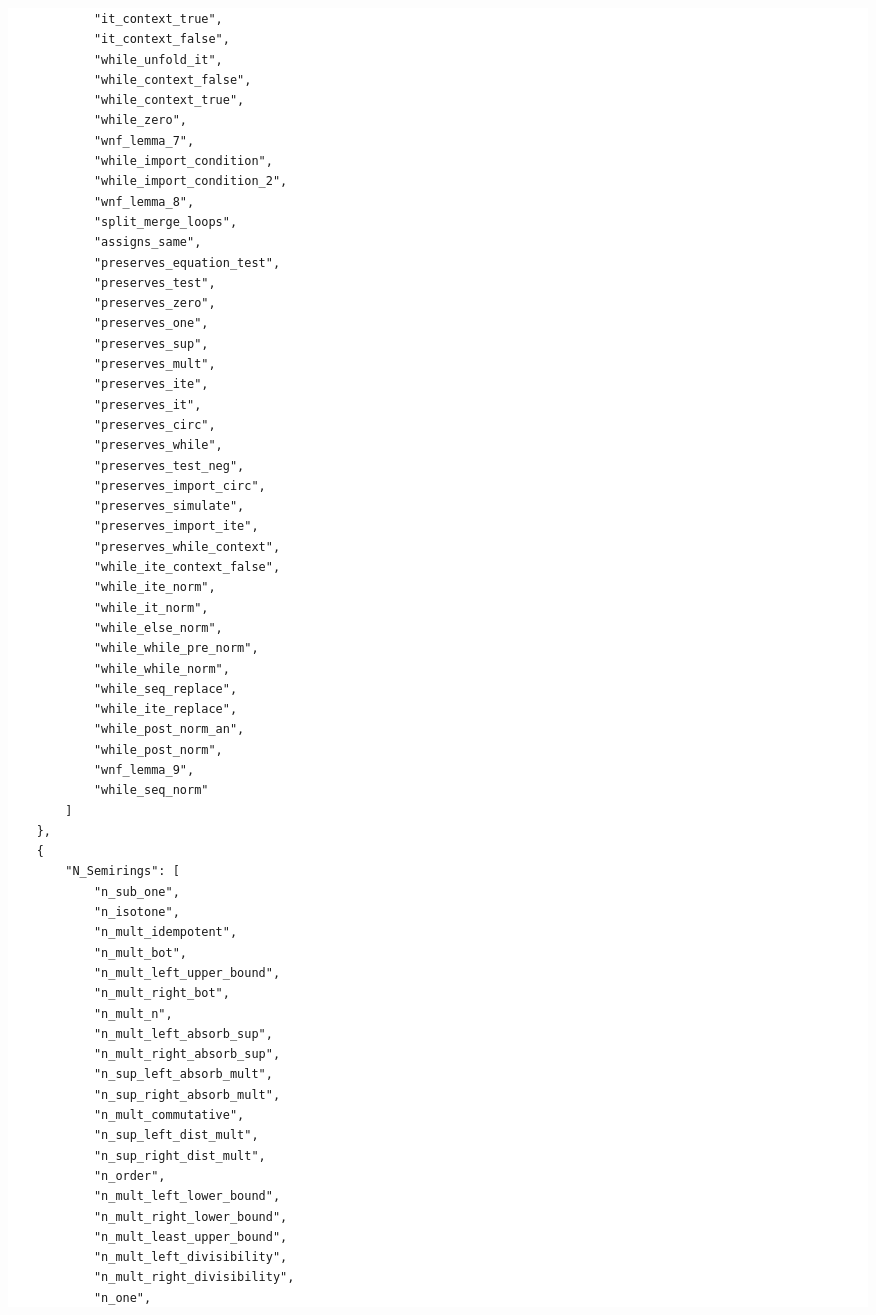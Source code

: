                 "it_context_true",
                "it_context_false",
                "while_unfold_it",
                "while_context_false",
                "while_context_true",
                "while_zero",
                "wnf_lemma_7",
                "while_import_condition",
                "while_import_condition_2",
                "wnf_lemma_8",
                "split_merge_loops",
                "assigns_same",
                "preserves_equation_test",
                "preserves_test",
                "preserves_zero",
                "preserves_one",
                "preserves_sup",
                "preserves_mult",
                "preserves_ite",
                "preserves_it",
                "preserves_circ",
                "preserves_while",
                "preserves_test_neg",
                "preserves_import_circ",
                "preserves_simulate",
                "preserves_import_ite",
                "preserves_while_context",
                "while_ite_context_false",
                "while_ite_norm",
                "while_it_norm",
                "while_else_norm",
                "while_while_pre_norm",
                "while_while_norm",
                "while_seq_replace",
                "while_ite_replace",
                "while_post_norm_an",
                "while_post_norm",
                "wnf_lemma_9",
                "while_seq_norm"
            ]
        },
        {
            "N_Semirings": [
                "n_sub_one",
                "n_isotone",
                "n_mult_idempotent",
                "n_mult_bot",
                "n_mult_left_upper_bound",
                "n_mult_right_bot",
                "n_mult_n",
                "n_mult_left_absorb_sup",
                "n_mult_right_absorb_sup",
                "n_sup_left_absorb_mult",
                "n_sup_right_absorb_mult",
                "n_mult_commutative",
                "n_sup_left_dist_mult",
                "n_sup_right_dist_mult",
                "n_order",
                "n_mult_left_lower_bound",
                "n_mult_right_lower_bound",
                "n_mult_least_upper_bound",
                "n_mult_left_divisibility",
                "n_mult_right_divisibility",
                "n_one",